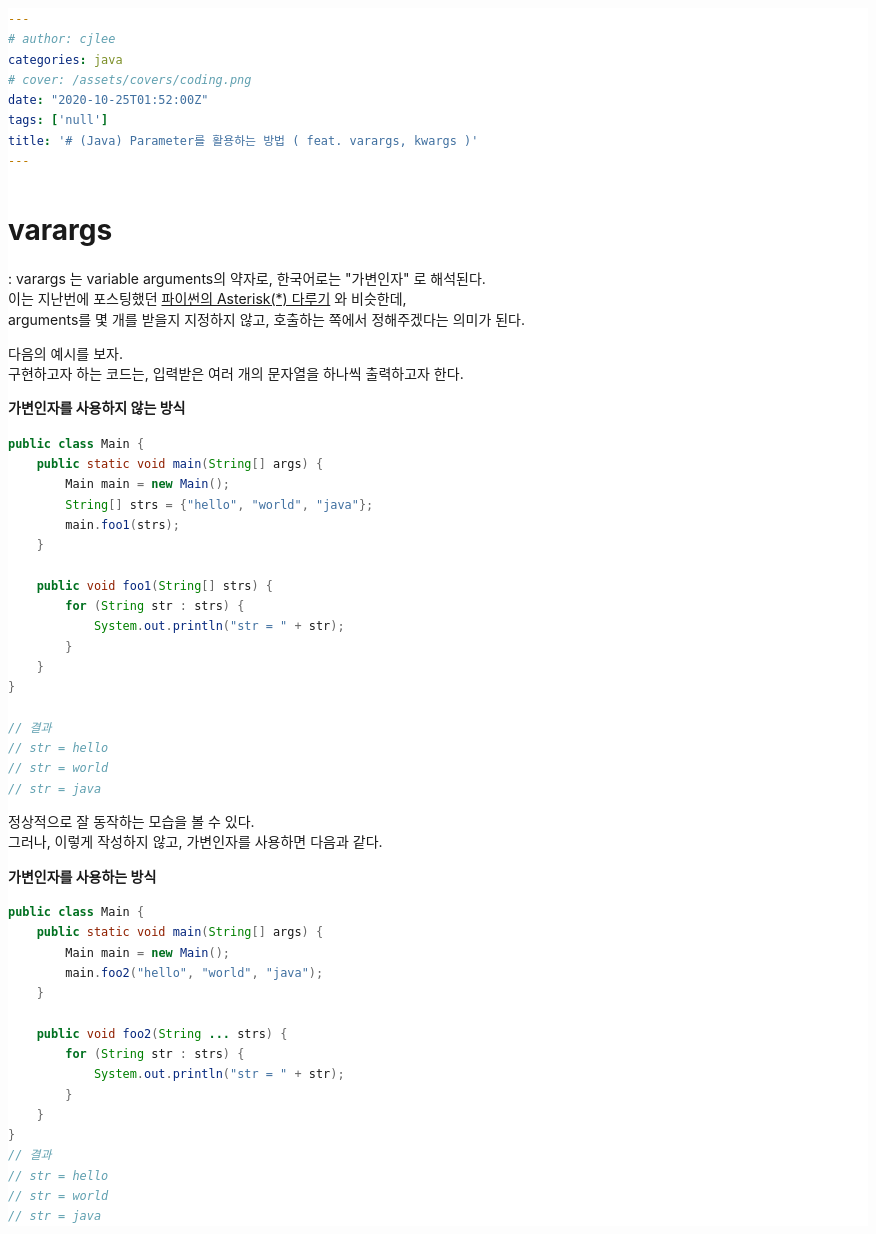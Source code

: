 ```yaml
---
# author: cjlee
categories: java
# cover: /assets/covers/coding.png
date: "2020-10-25T01:52:00Z"
tags: ['null']
title: '# (Java) Parameter를 활용하는 방법 ( feat. varargs, kwargs )'
---
```


# varargs
: varargs 는 variable arguments의 약자로, 한국어로는 "가변인자" 로 해석된다.  
이는 지난번에 포스팅했던 [파이썬의 Asterisk(*) 다루기](https://cjlee38.github.io/python/asterisk_of_python) 와 비슷한데,  
arguments를 몇 개를 받을지 지정하지 않고, 호출하는 쪽에서 정해주겠다는 의미가 된다.

다음의 예시를 보자.  
구현하고자 하는 코드는, 입력받은 여러 개의 문자열을 하나씩 출력하고자 한다.

**가변인자를 사용하지 않는 방식**
```java
public class Main {
    public static void main(String[] args) {
        Main main = new Main();
        String[] strs = {"hello", "world", "java"};
        main.foo1(strs);
    }

    public void foo1(String[] strs) {
        for (String str : strs) {
            System.out.println("str = " + str);
        }
    }
}

// 결과
// str = hello
// str = world
// str = java
```

정상적으로 잘 동작하는 모습을 볼 수 있다.  
그러나, 이렇게 작성하지 않고, 가변인자를 사용하면 다음과 같다.

**가변인자를 사용하는 방식**
```java
public class Main {
    public static void main(String[] args) {
        Main main = new Main();
        main.foo2("hello", "world", "java");
    }

    public void foo2(String ... strs) {
        for (String str : strs) {
            System.out.println("str = " + str);
        }
    }
}
// 결과
// str = hello
// str = world
// str = java
```
